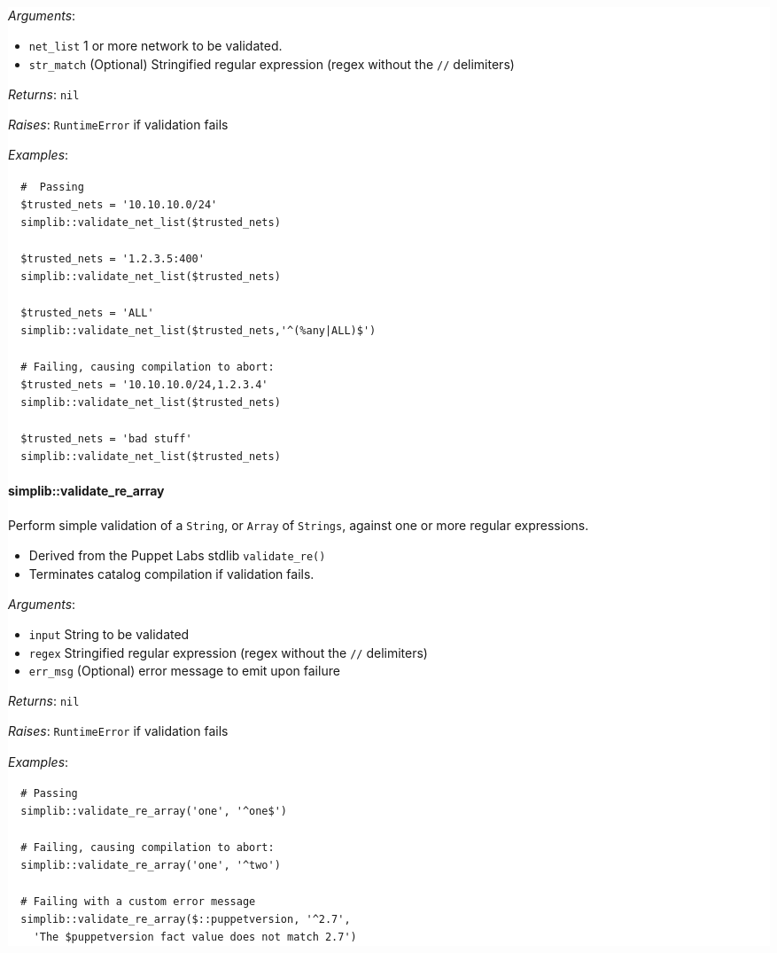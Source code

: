 *Arguments*:
* ``net_list``   1 or more network to be validated.
* ``str_match``  (Optional) Stringified regular expression (regex
                 without the `//` delimiters)

*Returns*: `nil`

*Raises*: `RuntimeError` if validation fails

*Examples*:

```puppet
  #  Passing
  $trusted_nets = '10.10.10.0/24'
  simplib::validate_net_list($trusted_nets)

  $trusted_nets = '1.2.3.5:400'
  simplib::validate_net_list($trusted_nets)

  $trusted_nets = 'ALL'
  simplib::validate_net_list($trusted_nets,'^(%any|ALL)$')

  # Failing, causing compilation to abort:
  $trusted_nets = '10.10.10.0/24,1.2.3.4'
  simplib::validate_net_list($trusted_nets)

  $trusted_nets = 'bad stuff'
  simplib::validate_net_list($trusted_nets)
```

#### **simplib::validate_re_array**

Perform simple validation of a `String`, or `Array` of `Strings`,
against one or more regular expressions.

* Derived from the Puppet Labs stdlib ``validate_re()``
* Terminates catalog compilation if validation fails.

*Arguments*:

* ``input``   String to be validated
* ``regex``   Stringified regular expression (regex without the `//`
              delimiters)
* ``err_msg`` (Optional) error message to emit upon failure

*Returns*: `nil`

*Raises*: `RuntimeError` if validation fails

*Examples*:

```puppet
  # Passing
  simplib::validate_re_array('one', '^one$')

  # Failing, causing compilation to abort:
  simplib::validate_re_array('one', '^two')

  # Failing with a custom error message
  simplib::validate_re_array($::puppetversion, '^2.7',
    'The $puppetversion fact value does not match 2.7')
```

